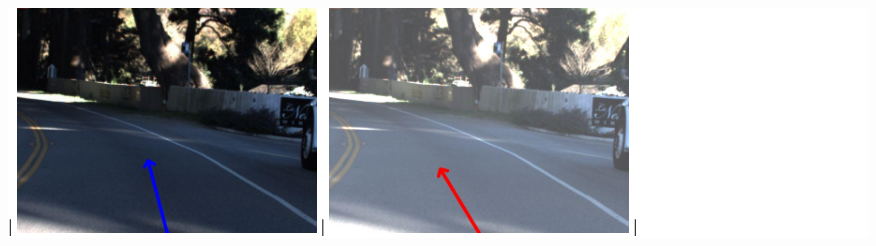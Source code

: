 | <img src="./chauffeur_violations/1479425578559950992_arrow.jpg" width="300"> | <img src="./chauffeur_violations/1479425578559950992_brightness_80_arrow.jpg" width="300">  |